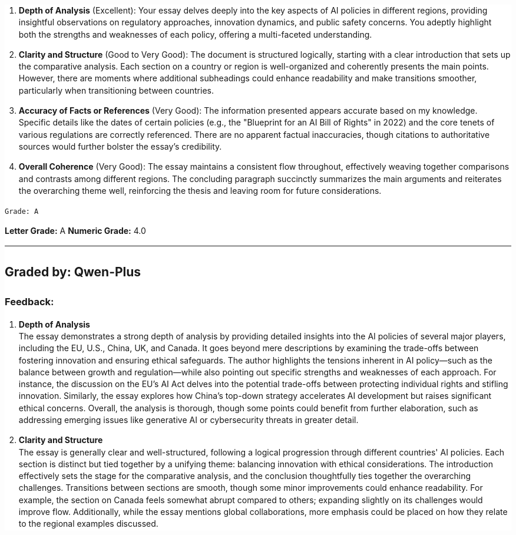 1. **Depth of Analysis** (Excellent): Your essay delves deeply into the key aspects of AI policies in different regions, providing insightful observations on regulatory approaches, innovation dynamics, and public safety concerns. You adeptly highlight both the strengths and weaknesses of each policy, offering a multi-faceted understanding.

2. **Clarity and Structure** (Good to Very Good): The document is structured logically, starting with a clear introduction that sets up the comparative analysis. Each section on a country or region is well-organized and coherently presents the main points. However, there are moments where additional subheadings could enhance readability and make transitions smoother, particularly when transitioning between countries.

3. **Accuracy of Facts or References** (Very Good): The information presented appears accurate based on my knowledge. Specific details like the dates of certain policies (e.g., the "Blueprint for an AI Bill of Rights" in 2022) and the core tenets of various regulations are correctly referenced. There are no apparent factual inaccuracies, though citations to authoritative sources would further bolster the essay’s credibility.

4. **Overall Coherence** (Very Good): The essay maintains a consistent flow throughout, effectively weaving together comparisons and contrasts among different regions. The concluding paragraph succinctly summarizes the main arguments and reiterates the overarching theme well, reinforcing the thesis and leaving room for future considerations.

```
Grade: A
```

**Letter Grade:** A
**Numeric Grade:** 4.0

---

## Graded by: Qwen-Plus

### Feedback:

1. **Depth of Analysis**  
The essay demonstrates a strong depth of analysis by providing detailed insights into the AI policies of several major players, including the EU, U.S., China, UK, and Canada. It goes beyond mere descriptions by examining the trade-offs between fostering innovation and ensuring ethical safeguards. The author highlights the tensions inherent in AI policy—such as the balance between growth and regulation—while also pointing out specific strengths and weaknesses of each approach. For instance, the discussion on the EU’s AI Act delves into the potential trade-offs between protecting individual rights and stifling innovation. Similarly, the essay explores how China’s top-down strategy accelerates AI development but raises significant ethical concerns. Overall, the analysis is thorough, though some points could benefit from further elaboration, such as addressing emerging issues like generative AI or cybersecurity threats in greater detail.

2. **Clarity and Structure**  
The essay is generally clear and well-structured, following a logical progression through different countries' AI policies. Each section is distinct but tied together by a unifying theme: balancing innovation with ethical considerations. The introduction effectively sets the stage for the comparative analysis, and the conclusion thoughtfully ties together the overarching challenges. Transitions between sections are smooth, though some minor improvements could enhance readability. For example, the section on Canada feels somewhat abrupt compared to others; expanding slightly on its challenges would improve flow. Additionally, while the essay mentions global collaborations, more emphasis could be placed on how they relate to the regional examples discussed.
